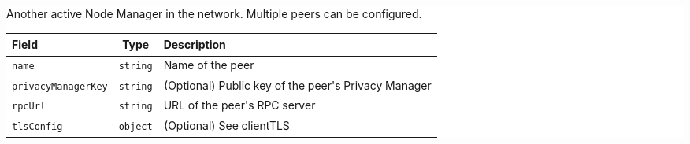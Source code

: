 Another active Node Manager in the network.  Multiple peers can be configured.

| Field  | Type | Description |
| :--- | :---: | :--- |
| `name` | `string` | Name of the peer |
| `privacyManagerKey` | `string` | (Optional) Public key of the peer's Privacy Manager |
| `rpcUrl` | `string` | URL of the peer's RPC server |
| `tlsConfig` | `object` | (Optional) See [clientTLS](#clientTLS) |
